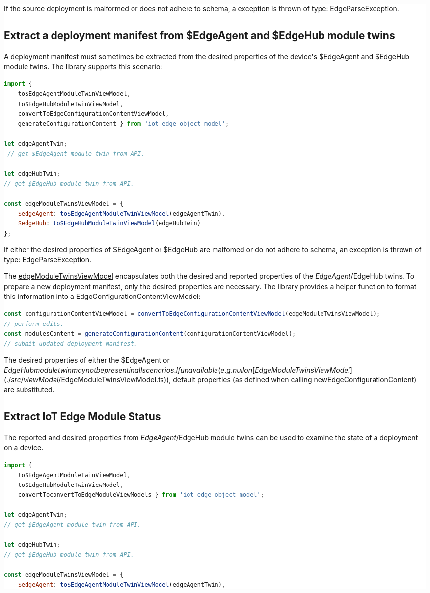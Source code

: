 If the source deployment is malformed or does not adhere to schema, a exception is thrown of type: [EdgeParseException](./src/errors/edgeParseException.ts).

## Extract a deployment manifest from $EdgeAgent and $EdgeHub module twins
A deployment manifest must sometimes be extracted from the desired properties of the device's $EdgeAgent and $EdgeHub module twins.  The library supports this scenario:

```js
import {
    to$EdgeAgentModuleTwinViewModel,
    to$EdgeHubModuleTwinViewModel,
    convertToEdgeConfigurationContentViewModel,
    generateConfigurationContent } from 'iot-edge-object-model';

let edgeAgentTwin;
 // get $EdgeAgent module twin from API.

let edgeHubTwin;
// get $EdgeHub module twin from API.

const edgeModuleTwinsViewModel = {
    $edgeAgent: to$EdgeAgentModuleTwinViewModel(edgeAgentTwin),
    $edgeHub: to$EdgeHubModuleTwinViewModel(edgeHubTwin)
};
```

If either the desired properties of $EdgeAgent or $EdgeHub are malfomed or do not adhere to schema, an exception is thrown of type: [EdgeParseException](./src/errors/edgeParseException.ts).

The [edgeModuleTwinsViewModel](./src/viewModel/$EdgeModuleTwinsViewModel.ts) encapsulates both the desired and reported properties of the $EdgeAgent/$EdgeHub twins.  To prepare a new deployment manifest, only the desired properties are necessary.  The library provides a helper function to format this information into a EdgeConfigurationContentViewModel:

```js
const configurationContentViewModel = convertToEdgeConfigurationContentViewModel(edgeModuleTwinsViewModel);
// perform edits.
const modulesContent = generateConfigurationContent(configurationContentViewModel);
// submit updated deployment manifest.
```

The desired properties of either the $EdgeAgent or $EdgeHub module twin may not be present in all scenarios.  If unavailable (e.g. null on [EdgeModuleTwinsViewModel](./src/viewModel/$EdgeModuleTwinsViewModel.ts)), default properties (as defined when calling newEdgeConfigurationContent) are substituted.

## Extract IoT Edge Module Status
The reported and desired properties from $EdgeAgent/$EdgeHub module twins can be used to examine the state of a deployment on a device.

```js
import {
    to$EdgeAgentModuleTwinViewModel,
    to$EdgeHubModuleTwinViewModel,
    convertToconvertToEdgeModuleViewModels } from 'iot-edge-object-model';

let edgeAgentTwin;
// get $EdgeAgent module twin from API.

let edgeHubTwin;
// get $EdgeHub module twin from API.

const edgeModuleTwinsViewModel = {
    $edgeAgent: to$EdgeAgentModuleTwinViewModel(edgeAgentTwin),
```